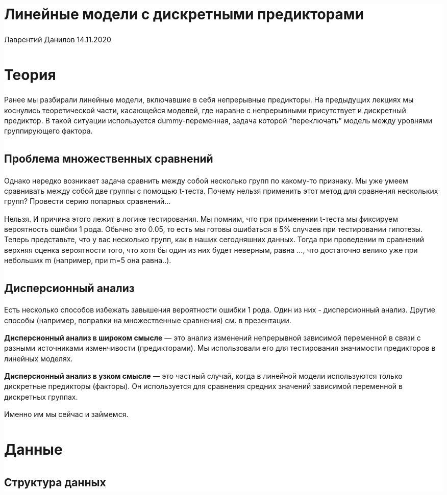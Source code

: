 Линейные модели с дискретными предикторами
================
Лаврентий Данилов
14.11.2020

# Теория

Ранее мы разбирали линейные модели, включавшие в себя непрерывные
предикторы. На предыдущих лекциях мы коснулись теоретической части,
касающейся моделей, где наравне с непрерывными присутствует и дискретный
предиктор. В такой ситуации используется dummy-переменная, задача
которой “переключать” модель между уровнями группирующего фактора.

## Проблема множественных сравнений

Однако нередко возникает задача сравнить между собой несколько групп по
какому-то признаку. Мы уже умеем сравнивать между собой две группы с
помощью t-теста. Почему нельзя применить этот метод для сравнения
нескольких групп? Провести серию попарных сравнений…

Нельзя. И причина этого лежит в логике тестирования. Мы помним, что при
применении t-теста мы фиксируем вероятность ошибки 1 рода. Обычно это
0.05, то есть мы готовы ошибаться в 5% случаев при тестировании
гипотезы. Теперь представьте, что у вас несколько групп, как в наших
сегодняшних данных. Тогда при проведении m сравнений верхняя оценка
вероятности того, что хотя бы один из них будет неверным, равна …, что
достаточно велико уже при небольших m (например, при m=5 она равна..).

## Дисперсионный анализ

Есть несколько способов избежать завышения вероятности ошибки 1 рода.
Один из них - дисперсионный анализ. Другие способы (например, поправки
на множественные сравнения) см. в презентации.

**Дисперсионный анализ в широком смысле** — это анализ изменений
непрерывной зависимой переменной в связи с разными источниками
изменчивости (предикторами). Мы использовали его для тестирования
значимости предикторов в линейных моделях.

**Дисперсионный анализ в узком смысле** — это частный случай, когда в
линейной модели используются только дискретные предикторы (факторы). Он
используется для сравнения средних значений зависимой переменной в
дискретных группах.

Именно им мы сейчас и займемся.

# Данные

## Структура данных
